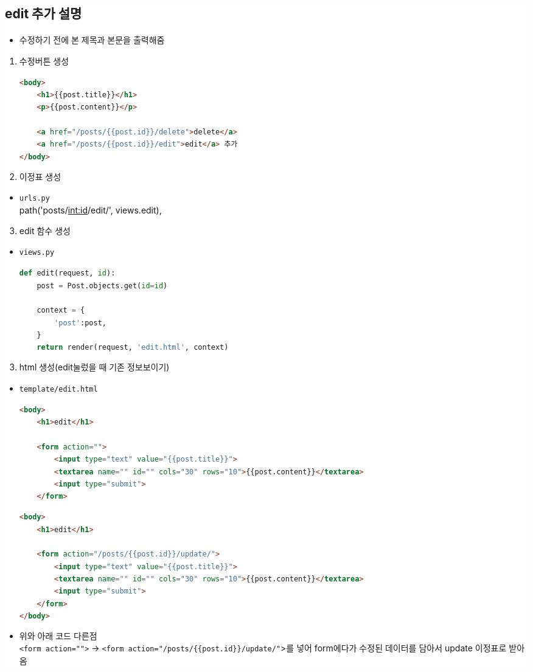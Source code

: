 ## edit 추가 설명
- 수정하기 전에 본 제목과 본문을 출력해줌

1. 수정버튼 생성
    ```html
    <body>
        <h1>{{post.title}}</h1>
        <p>{{post.content}}</p>

        <a href="/posts/{{post.id}}/delete">delete</a>
        <a href="/posts/{{post.id}}/edit">edit</a> 추가
    </body>
    ```

2. 이정표 생성
- `urls.py`   
path('posts/<int:id>/edit/', views.edit),

3. edit 함수 생성
- `views.py`   
    ```python
    def edit(request, id):
        post = Post.objects.get(id=id)

        context = {
            'post':post,
        }
        return render(request, 'edit.html', context)
    ```
3. html 생성(edit눌렀을 때 기존 정보보이기)
- `template/edit.html`
    ```html
    <body>
        <h1>edit</h1>

        <form action="">
            <input type="text" value="{{post.title}}">
            <textarea name="" id="" cols="30" rows="10">{{post.content}}</textarea>
            <input type="submit">
        </form> 
    ```

    ```html
    <body>
        <h1>edit</h1>

        <form action="/posts/{{post.id}}/update/">
            <input type="text" value="{{post.title}}">
            <textarea name="" id="" cols="30" rows="10">{{post.content}}</textarea>
            <input type="submit">
        </form>
    </body>
    ```
- 위와 아래 코드 다른점    
`<form action="">` -> `<form action="/posts/{{post.id}}/update/"`>를 넣어 form에다가 수정된 데이터를 담아서 update 이정표로 받아옴

